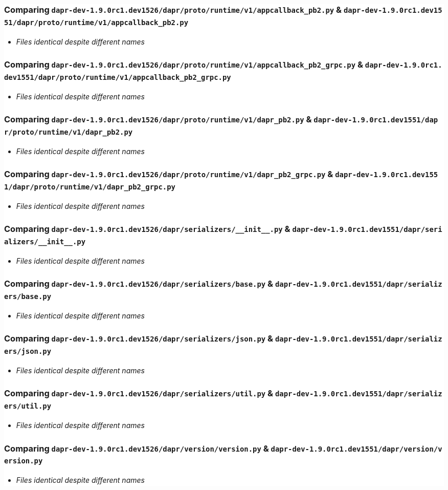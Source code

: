 ### Comparing `dapr-dev-1.9.0rc1.dev1526/dapr/proto/runtime/v1/appcallback_pb2.py` & `dapr-dev-1.9.0rc1.dev1551/dapr/proto/runtime/v1/appcallback_pb2.py`

 * *Files identical despite different names*

### Comparing `dapr-dev-1.9.0rc1.dev1526/dapr/proto/runtime/v1/appcallback_pb2_grpc.py` & `dapr-dev-1.9.0rc1.dev1551/dapr/proto/runtime/v1/appcallback_pb2_grpc.py`

 * *Files identical despite different names*

### Comparing `dapr-dev-1.9.0rc1.dev1526/dapr/proto/runtime/v1/dapr_pb2.py` & `dapr-dev-1.9.0rc1.dev1551/dapr/proto/runtime/v1/dapr_pb2.py`

 * *Files identical despite different names*

### Comparing `dapr-dev-1.9.0rc1.dev1526/dapr/proto/runtime/v1/dapr_pb2_grpc.py` & `dapr-dev-1.9.0rc1.dev1551/dapr/proto/runtime/v1/dapr_pb2_grpc.py`

 * *Files identical despite different names*

### Comparing `dapr-dev-1.9.0rc1.dev1526/dapr/serializers/__init__.py` & `dapr-dev-1.9.0rc1.dev1551/dapr/serializers/__init__.py`

 * *Files identical despite different names*

### Comparing `dapr-dev-1.9.0rc1.dev1526/dapr/serializers/base.py` & `dapr-dev-1.9.0rc1.dev1551/dapr/serializers/base.py`

 * *Files identical despite different names*

### Comparing `dapr-dev-1.9.0rc1.dev1526/dapr/serializers/json.py` & `dapr-dev-1.9.0rc1.dev1551/dapr/serializers/json.py`

 * *Files identical despite different names*

### Comparing `dapr-dev-1.9.0rc1.dev1526/dapr/serializers/util.py` & `dapr-dev-1.9.0rc1.dev1551/dapr/serializers/util.py`

 * *Files identical despite different names*

### Comparing `dapr-dev-1.9.0rc1.dev1526/dapr/version/version.py` & `dapr-dev-1.9.0rc1.dev1551/dapr/version/version.py`

 * *Files identical despite different names*
